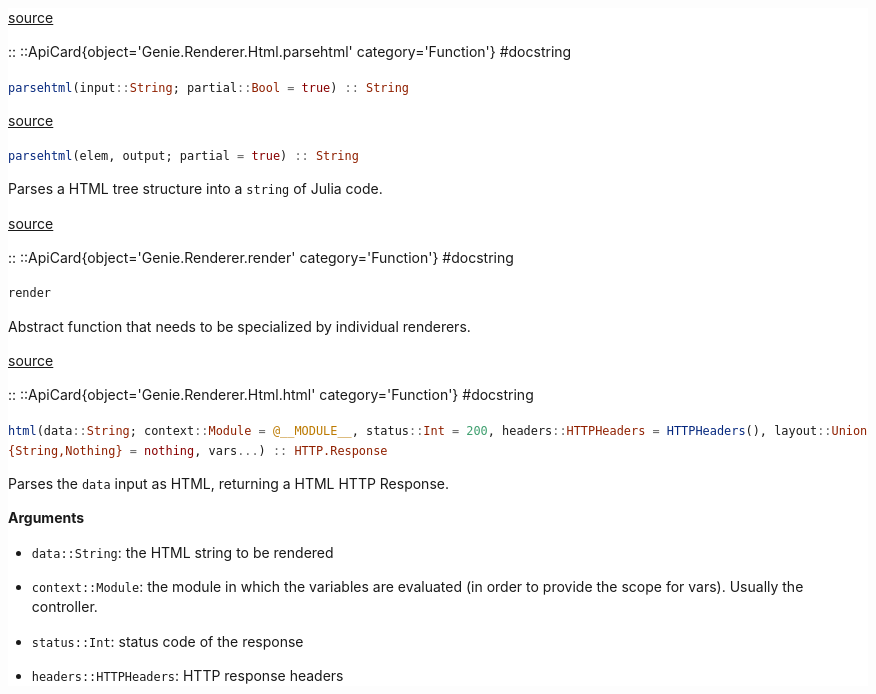 
[source](https://github.com/GenieFramework/Genie.jl/blob/v5.30.6/src/renderers/Html.jl#L445-L449)

::
::ApiCard{object='Genie.Renderer.Html.parsehtml' category='Function'}
#docstring



```julia
parsehtml(input::String; partial::Bool = true) :: String
```



[source](https://github.com/GenieFramework/Genie.jl/blob/v5.30.6/src/renderers/Html.jl#L471-L475)



```julia
parsehtml(elem, output; partial = true) :: String
```


Parses a HTML tree structure into a `string` of Julia code.


[source](https://github.com/GenieFramework/Genie.jl/blob/v5.30.6/src/renderers/Html.jl#L789-L793)

::
::ApiCard{object='Genie.Renderer.render' category='Function'}
#docstring



```julia
render
```


Abstract function that needs to be specialized by individual renderers.


[source](https://github.com/GenieFramework/Genie.jl/blob/v5.30.6/src/Renderer.jl#L169-L173)

::
::ApiCard{object='Genie.Renderer.Html.html' category='Function'}
#docstring



```julia
html(data::String; context::Module = @__MODULE__, status::Int = 200, headers::HTTPHeaders = HTTPHeaders(), layout::Union{String,Nothing} = nothing, vars...) :: HTTP.Response
```


Parses the `data` input as HTML, returning a HTML HTTP Response.

**Arguments**
- `data::String`: the HTML string to be rendered
  
- `context::Module`: the module in which the variables are evaluated (in order to provide the scope for vars). Usually the controller.
  
- `status::Int`: status code of the response
  
- `headers::HTTPHeaders`: HTTP response headers
  